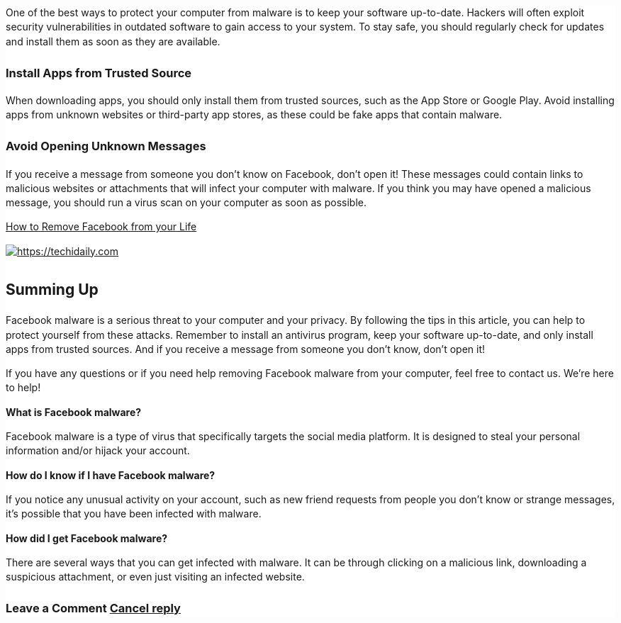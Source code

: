 One of the best ways to protect your computer from malware is to keep your software up-to-date. Hackers will often exploit security vulnerabilities in outdated software to gain access to your system. To stay safe, you should regularly check for updates and install them as soon as they are available.

### Install Apps from Trusted Source

When downloading apps, you should only install them from trusted sources, such as the App Store or Google Play. Avoid installing apps from unknown websites or third-party app stores, as these could be fake apps that contain malware.

### Avoid Opening Unknown Messages

If you receive a message from someone you don’t know on Facebook, don’t open it! These messages could contain links to malicious websites or attachments that will infect your computer with malware. If you think you may have opened a malicious message, you should run a virus scan on your computer as soon as possible.

[How to Remove Facebook from your Life](https://tools.techidaily.com/malwarefox/products/)


<a href="https://bluettifr.pxf.io/c/5597632/2145082/17095" target="_top" id="2145082">
  <img src="//a.impactradius-go.com/display-ad/17095-2145082" border="0" alt="https://techidaily.com" width="728" height="90"/>
</a>
<img height="0" width="0" src="https://bluettifr.pxf.io/i/5597632/2145082/17095" style="position:absolute;visibility:hidden;" border="0" />


## Summing Up

Facebook malware is a serious threat to your computer and your privacy. By following the tips in this article, you can help to protect yourself from these attacks. Remember to install an antivirus program, keep your software up-to-date, and only install apps from trusted sources. And if you receive a message from someone you don’t know, don’t open it!

If you have any questions or if you need help removing Facebook malware from your computer, feel free to contact us. We’re here to help!

**What is Facebook malware?** 

Facebook malware is a type of virus that specifically targets the social media platform. It is designed to steal your personal information and/or hijack your account.

**How do I know if I have Facebook malware?** 

If you notice any unusual activity on your account, such as new friend requests from people you don’t know or strange messages, it’s possible that you have been infected with malware.

**How did I get Facebook malware?** 

There are several ways that you can get infected with malware. It can be through clicking on a malicious link, downloading a suspicious attachment, or even just visiting an infected website.

### Leave a Comment [Cancel reply](https://tools.techidaily.com/malwarefox/products/)
